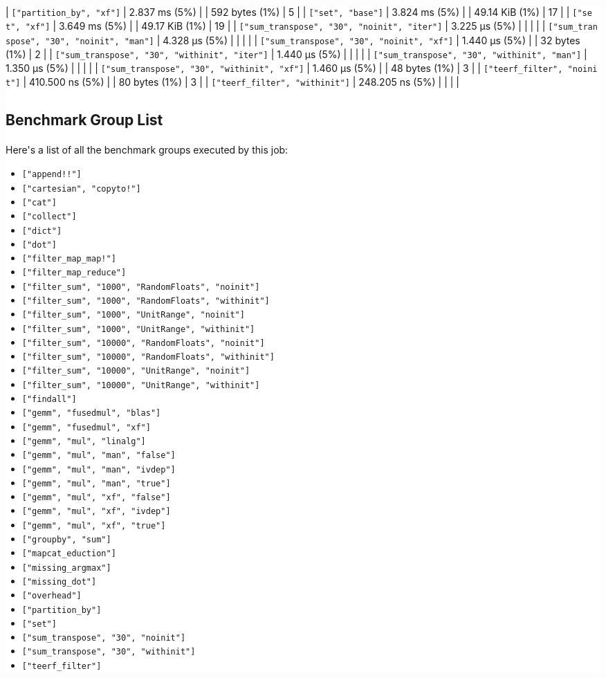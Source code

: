 | `["partition_by", "xf"]`                                       |   2.837 ms (5%) |         |  592 bytes (1%) |           5 |
| `["set", "base"]`                                              |   3.824 ms (5%) |         |  49.14 KiB (1%) |          17 |
| `["set", "xf"]`                                                |   3.649 ms (5%) |         |  49.17 KiB (1%) |          19 |
| `["sum_transpose", "30", "noinit", "iter"]`                    |   3.225 μs (5%) |         |                 |             |
| `["sum_transpose", "30", "noinit", "man"]`                     |   4.328 μs (5%) |         |                 |             |
| `["sum_transpose", "30", "noinit", "xf"]`                      |   1.440 μs (5%) |         |   32 bytes (1%) |           2 |
| `["sum_transpose", "30", "withinit", "iter"]`                  |   1.440 μs (5%) |         |                 |             |
| `["sum_transpose", "30", "withinit", "man"]`                   |   1.350 μs (5%) |         |                 |             |
| `["sum_transpose", "30", "withinit", "xf"]`                    |   1.460 μs (5%) |         |   48 bytes (1%) |           3 |
| `["teerf_filter", "noinit"]`                                   | 410.500 ns (5%) |         |   80 bytes (1%) |           3 |
| `["teerf_filter", "withinit"]`                                 | 248.205 ns (5%) |         |                 |             |

## Benchmark Group List
Here's a list of all the benchmark groups executed by this job:

- `["append!!"]`
- `["cartesian", "copyto!"]`
- `["cat"]`
- `["collect"]`
- `["dict"]`
- `["dot"]`
- `["filter_map_map!"]`
- `["filter_map_reduce"]`
- `["filter_sum", "1000", "RandomFloats", "noinit"]`
- `["filter_sum", "1000", "RandomFloats", "withinit"]`
- `["filter_sum", "1000", "UnitRange", "noinit"]`
- `["filter_sum", "1000", "UnitRange", "withinit"]`
- `["filter_sum", "10000", "RandomFloats", "noinit"]`
- `["filter_sum", "10000", "RandomFloats", "withinit"]`
- `["filter_sum", "10000", "UnitRange", "noinit"]`
- `["filter_sum", "10000", "UnitRange", "withinit"]`
- `["findall"]`
- `["gemm", "fusedmul", "blas"]`
- `["gemm", "fusedmul", "xf"]`
- `["gemm", "mul", "linalg"]`
- `["gemm", "mul", "man", "false"]`
- `["gemm", "mul", "man", "ivdep"]`
- `["gemm", "mul", "man", "true"]`
- `["gemm", "mul", "xf", "false"]`
- `["gemm", "mul", "xf", "ivdep"]`
- `["gemm", "mul", "xf", "true"]`
- `["groupby", "sum"]`
- `["mapcat_eduction"]`
- `["missing_argmax"]`
- `["missing_dot"]`
- `["overhead"]`
- `["partition_by"]`
- `["set"]`
- `["sum_transpose", "30", "noinit"]`
- `["sum_transpose", "30", "withinit"]`
- `["teerf_filter"]`
